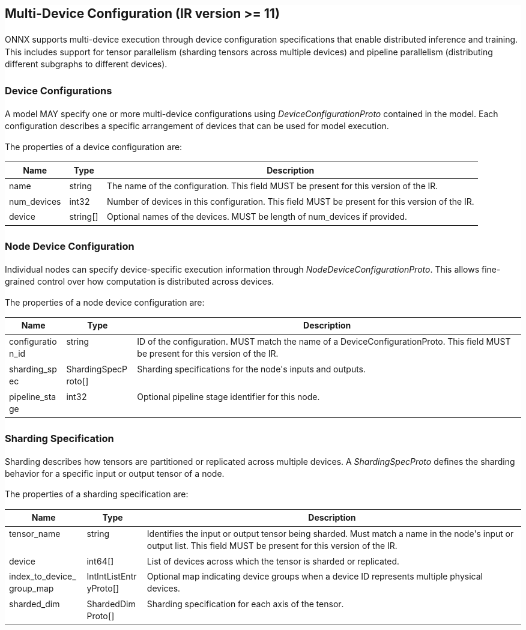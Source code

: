 ## Multi-Device Configuration (IR version >= 11)

ONNX supports multi-device execution through device configuration specifications that enable distributed inference and training. This includes support for tensor parallelism (sharding tensors across multiple devices) and pipeline parallelism (distributing different subgraphs to different devices).

### Device Configurations

A model MAY specify one or more multi-device configurations using _DeviceConfigurationProto_ contained in the model. Each configuration describes a specific arrangement of devices that can be used for model execution.

The properties of a device configuration are:

|Name|Type|Description|
|---|---|---|
|name|string|The name of the configuration. This field MUST be present for this version of the IR.|
|num_devices|int32|Number of devices in this configuration. This field MUST be present for this version of the IR.|
|device|string[]|Optional names of the devices. MUST be length of num_devices if provided.|

### Node Device Configuration

Individual nodes can specify device-specific execution information through _NodeDeviceConfigurationProto_. This allows fine-grained control over how computation is distributed across devices.

The properties of a node device configuration are:

|Name|Type|Description|
|---|---|---|
|configuration_id|string|ID of the configuration. MUST match the name of a DeviceConfigurationProto. This field MUST be present for this version of the IR.|
|sharding_spec|ShardingSpecProto[]|Sharding specifications for the node's inputs and outputs.|
|pipeline_stage|int32|Optional pipeline stage identifier for this node.|

### Sharding Specification

Sharding describes how tensors are partitioned or replicated across multiple devices. A _ShardingSpecProto_ defines the sharding behavior for a specific input or output tensor of a node.

The properties of a sharding specification are:

|Name|Type|Description|
|---|---|---|
|tensor_name|string|Identifies the input or output tensor being sharded. Must match a name in the node's input or output list. This field MUST be present for this version of the IR.|
|device|int64[]|List of devices across which the tensor is sharded or replicated.|
|index_to_device_group_map|IntIntListEntryProto[]|Optional map indicating device groups when a device ID represents multiple physical devices.|
|sharded_dim|ShardedDimProto[]|Sharding specification for each axis of the tensor.|
